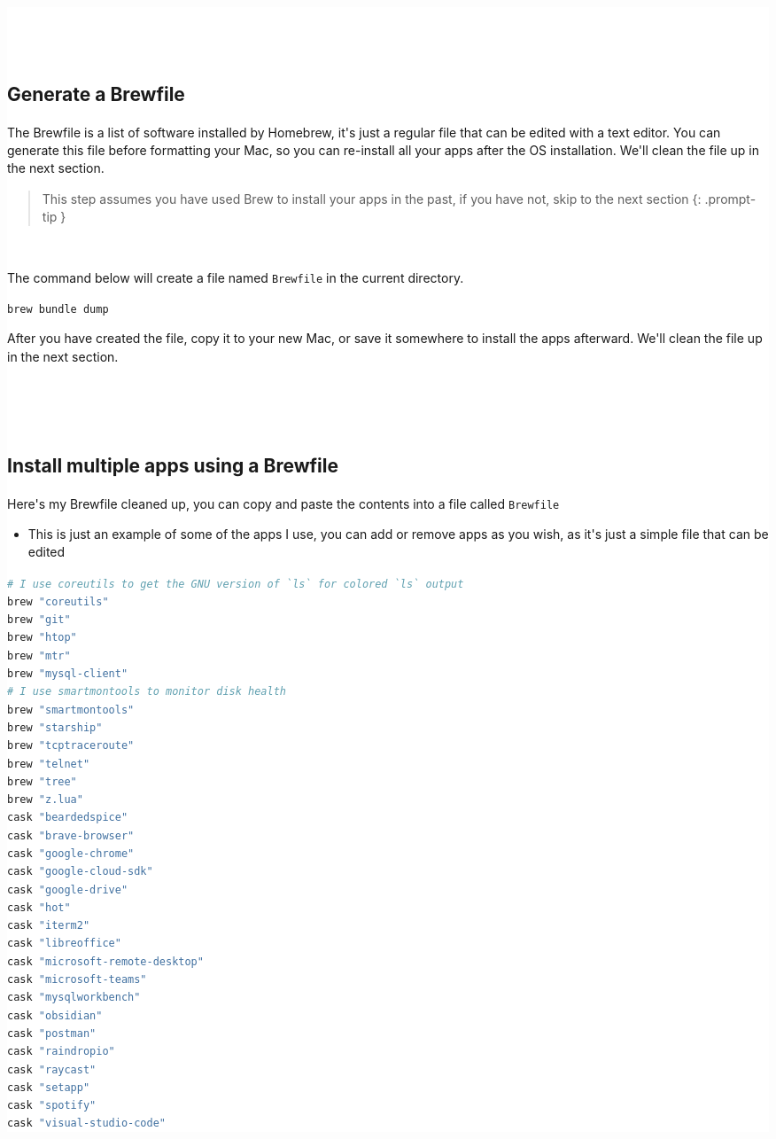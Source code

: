 &emsp;

&emsp;

## Generate a Brewfile

The Brewfile is a list of software installed by Homebrew, it's just a regular file that can be edited with a text editor. You can generate this file before formatting your Mac, so you can re-install all your apps after the OS installation. We'll clean the file up in the next section.

> This step assumes you have used Brew to install your apps in the past, if you have not, skip to the next section
{: .prompt-tip }

&emsp;

The command below will create a file named `Brewfile` in the current directory.

```bash
brew bundle dump
```

After you have created the file, copy it to your new Mac, or save it somewhere to install the apps afterward. We'll clean the file up in the next section.

&emsp;

&emsp;

## Install multiple apps using a Brewfile

Here's my Brewfile cleaned up, you can copy and paste the contents into a file called `Brewfile`
- This is just an example of some of the apps I use, you can add or remove apps as you wish, as it's just a simple file that can be edited

```bash
# I use coreutils to get the GNU version of `ls` for colored `ls` output
brew "coreutils"
brew "git"
brew "htop"
brew "mtr"
brew "mysql-client"
# I use smartmontools to monitor disk health
brew "smartmontools"
brew "starship"
brew "tcptraceroute"
brew "telnet"
brew "tree"
brew "z.lua"
cask "beardedspice"
cask "brave-browser"
cask "google-chrome"
cask "google-cloud-sdk"
cask "google-drive"
cask "hot"
cask "iterm2"
cask "libreoffice"
cask "microsoft-remote-desktop"
cask "microsoft-teams"
cask "mysqlworkbench"
cask "obsidian"
cask "postman"
cask "raindropio"
cask "raycast"
cask "setapp"
cask "spotify"
cask "visual-studio-code"
```